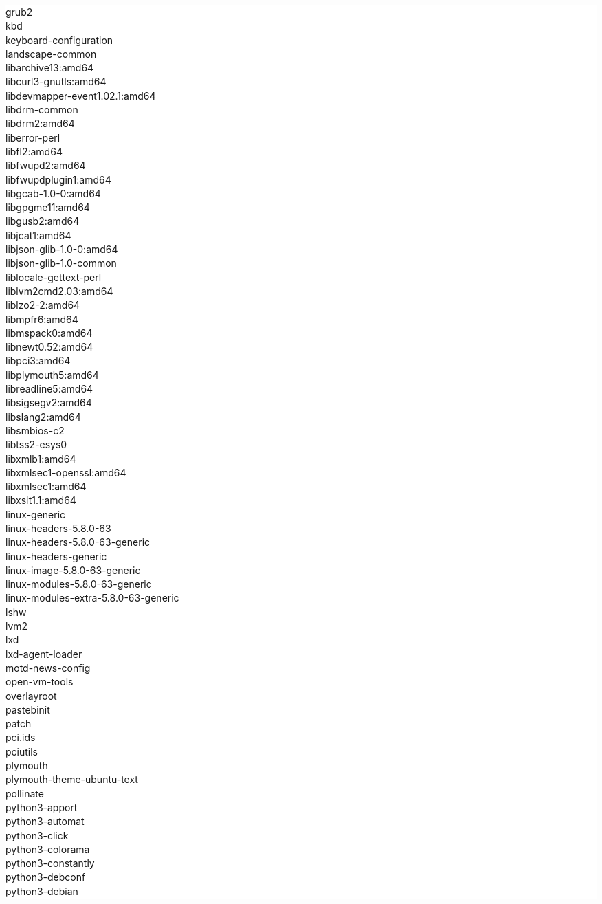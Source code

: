 grub2  
kbd  
keyboard-configuration  
landscape-common  
libarchive13:amd64  
libcurl3-gnutls:amd64  
libdevmapper-event1.02.1:amd64  
libdrm-common  
libdrm2:amd64  
liberror-perl  
libfl2:amd64  
libfwupd2:amd64  
libfwupdplugin1:amd64  
libgcab-1.0-0:amd64  
libgpgme11:amd64  
libgusb2:amd64  
libjcat1:amd64  
libjson-glib-1.0-0:amd64  
libjson-glib-1.0-common  
liblocale-gettext-perl  
liblvm2cmd2.03:amd64  
liblzo2-2:amd64  
libmpfr6:amd64  
libmspack0:amd64  
libnewt0.52:amd64  
libpci3:amd64  
libplymouth5:amd64  
libreadline5:amd64  
libsigsegv2:amd64  
libslang2:amd64  
libsmbios-c2  
libtss2-esys0  
libxmlb1:amd64  
libxmlsec1-openssl:amd64  
libxmlsec1:amd64  
libxslt1.1:amd64  
linux-generic  
linux-headers-5.8.0-63  
linux-headers-5.8.0-63-generic  
linux-headers-generic  
linux-image-5.8.0-63-generic  
linux-modules-5.8.0-63-generic  
linux-modules-extra-5.8.0-63-generic  
lshw  
lvm2  
lxd  
lxd-agent-loader  
motd-news-config  
open-vm-tools  
overlayroot  
pastebinit  
patch  
pci.ids  
pciutils  
plymouth  
plymouth-theme-ubuntu-text  
pollinate  
python3-apport  
python3-automat  
python3-click  
python3-colorama  
python3-constantly  
python3-debconf  
python3-debian  